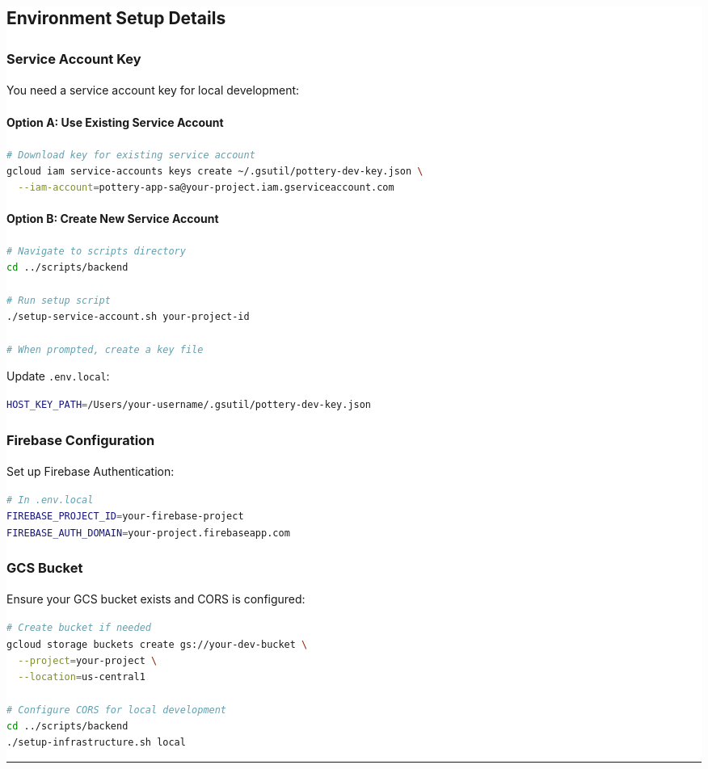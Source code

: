 
## Environment Setup Details

### Service Account Key

You need a service account key for local development:

#### Option A: Use Existing Service Account

```bash
# Download key for existing service account
gcloud iam service-accounts keys create ~/.gsutil/pottery-dev-key.json \
  --iam-account=pottery-app-sa@your-project.iam.gserviceaccount.com
```

#### Option B: Create New Service Account

```bash
# Navigate to scripts directory
cd ../scripts/backend

# Run setup script
./setup-service-account.sh your-project-id

# When prompted, create a key file
```

Update `.env.local`:
```bash
HOST_KEY_PATH=/Users/your-username/.gsutil/pottery-dev-key.json
```

### Firebase Configuration

Set up Firebase Authentication:

```bash
# In .env.local
FIREBASE_PROJECT_ID=your-firebase-project
FIREBASE_AUTH_DOMAIN=your-project.firebaseapp.com
```

### GCS Bucket

Ensure your GCS bucket exists and CORS is configured:

```bash
# Create bucket if needed
gcloud storage buckets create gs://your-dev-bucket \
  --project=your-project \
  --location=us-central1

# Configure CORS for local development
cd ../scripts/backend
./setup-infrastructure.sh local
```

---